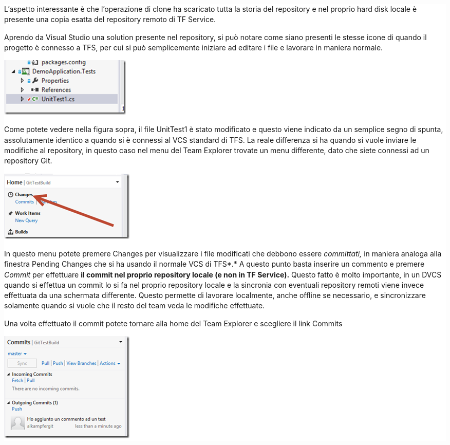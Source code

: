 
L’aspetto interessante è che l’operazione di clone ha scaricato tutta la
storia del repository e nel proprio hard disk locale è presente una
copia esatta del repository remoto di TF Service.

Aprendo da Visual Studio una solution presente nel repository, si può
notare come siano presenti le stesse icone di quando il progetto è
connesso a TFS, per cui si può semplicemente iniziare ad editare i file
e lavorare in maniera normale.

![](./img/Differenze-tra-Source-Control-centralizzato-e-distribuito/image8.png)


Come potete vedere nella figura sopra, il file UnitTest1 è stato
modificato e questo viene indicato da un semplice segno di spunta,
assolutamente identico a quando si è connessi al VCS standard di TFS. La
reale differenza si ha quando si vuole inviare le modifiche al
repository, in questo caso nel menu del Team Explorer trovate un menu
differente, dato che siete connessi ad un repository Git.

![](./img/Differenze-tra-Source-Control-centralizzato-e-distribuito/image9.png)


In questo menu potete premere Changes per visualizzare i file modificati
che debbono essere *committati,* in maniera analoga alla finestra
Pending Changes che si ha usando il normale VCS di TFS*.* A questo punto
basta inserire un commento e premere *Commit* per effettuare **il commit
nel proprio repository locale (e non in TF Service).** Questo fatto è
molto importante, in un DVCS quando si effettua un commit lo si fa nel
proprio repository locale e la sincronia con eventuali repository remoti
viene invece effettuata da una schermata differente. Questo permette di
lavorare localmente, anche offline se necessario, e sincronizzare
solamente quando si vuole che il resto del team veda le modifiche
effettuate.

Una volta effettuato il commit potete tornare alla home del Team
Explorer e scegliere il link Commits

![](./img/Differenze-tra-Source-Control-centralizzato-e-distribuito/image10.png)
